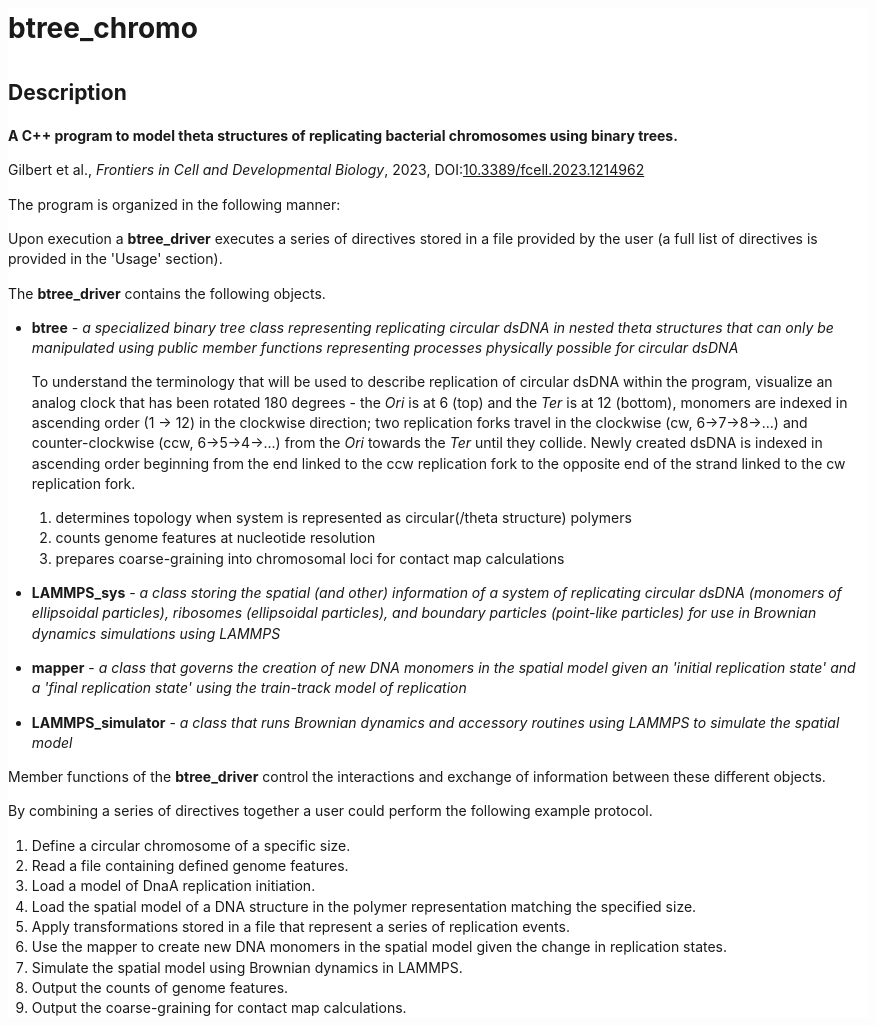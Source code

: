 # btree_chromo

## Description

**A C++ program to model theta structures of replicating bacterial chromosomes using binary trees.**

Gilbert et al., *Frontiers in Cell and Developmental Biology*, 2023, DOI:[10.3389/fcell.2023.1214962](https://doi.org/10.3389/fcell.2023.1214962)

The program is organized in the following manner:

Upon execution a **btree_driver** executes a series of directives stored in a file provided by the user (a full list of directives is provided in the 'Usage' section).

The **btree_driver** contains the following objects.

- **btree** - *a specialized binary tree class representing replicating circular dsDNA in nested theta structures that can only be manipulated using public member functions representing processes physically possible for circular dsDNA*

  	To understand the terminology that will be used to describe replication of circular dsDNA within the program, visualize an analog clock that has been rotated 180 degrees - the *Ori* is at 6 (top) and the *Ter* is at 12 (bottom), monomers are indexed in ascending order (1 -> 12) in the clockwise direction; two replication forks travel in the clockwise (cw, 6->7->8->...) and counter-clockwise (ccw, 6->5->4->...) from the *Ori* towards the *Ter* until they collide. Newly created dsDNA is indexed in ascending order beginning from the end linked to the ccw replication fork to the opposite end of the strand linked to the cw replication fork.

  1) determines topology when system is represented as circular(/theta structure) polymers
  2) counts genome features at nucleotide resolution
  3) prepares coarse-graining into chromosomal loci for contact map calculations
       
- **LAMMPS_sys** - *a class storing the spatial (and other) information of a system of replicating circular dsDNA (monomers of ellipsoidal particles), ribosomes (ellipsoidal particles), and boundary particles (point-like particles) for use in Brownian dynamics simulations using LAMMPS*
       
- **mapper** - *a class that governs the creation of new DNA monomers in the spatial model given an 'initial replication state' and a 'final replication state' using the train-track model of replication*
       
- **LAMMPS_simulator** - *a class that runs Brownian dynamics and accessory routines using LAMMPS to simulate the spatial model*

Member functions of the **btree_driver** control the interactions and exchange of information between these different objects.

By combining a series of directives together a user could perform the following example protocol.

   1) Define a circular chromosome of a specific size.
   2) Read a file containing defined genome features.
   3) Load a model of DnaA replication initiation.
   4) Load the spatial model of a DNA structure in the polymer representation matching the specified size.
   5) Apply transformations stored in a file that represent a series of replication events.
   6) Use the mapper to create new DNA monomers in the spatial model given the change in replication states.
   7) Simulate the spatial model using Brownian dynamics in LAMMPS.
   8) Output the counts of genome features.
   9) Output the coarse-graining for contact map calculations.
